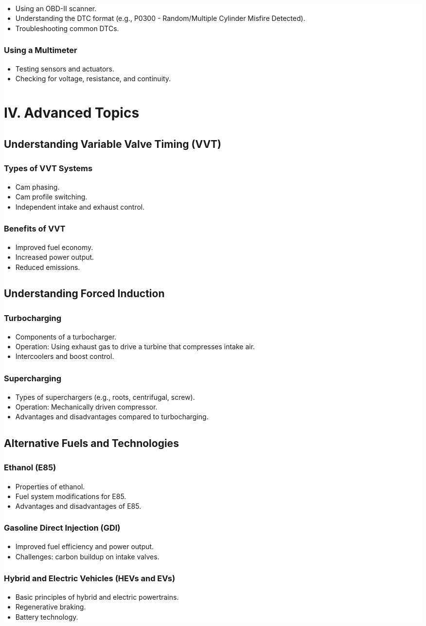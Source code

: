 *   Using an OBD-II scanner.
*   Understanding the DTC format (e.g., P0300 - Random/Multiple Cylinder Misfire Detected).
*   Troubleshooting common DTCs.

### Using a Multimeter

*   Testing sensors and actuators.
*   Checking for voltage, resistance, and continuity.

# IV. Advanced Topics

## Understanding Variable Valve Timing (VVT)

### Types of VVT Systems

*   Cam phasing.
*   Cam profile switching.
*   Independent intake and exhaust control.

### Benefits of VVT

*   Improved fuel economy.
*   Increased power output.
*   Reduced emissions.

## Understanding Forced Induction

### Turbocharging

*   Components of a turbocharger.
*   Operation: Using exhaust gas to drive a turbine that compresses intake air.
*   Intercoolers and boost control.

### Supercharging

*   Types of superchargers (e.g., roots, centrifugal, screw).
*   Operation: Mechanically driven compressor.
*   Advantages and disadvantages compared to turbocharging.

## Alternative Fuels and Technologies

### Ethanol (E85)

*   Properties of ethanol.
*   Fuel system modifications for E85.
*   Advantages and disadvantages of E85.

### Gasoline Direct Injection (GDI)

*   Improved fuel efficiency and power output.
*   Challenges: carbon buildup on intake valves.

### Hybrid and Electric Vehicles (HEVs and EVs)

*   Basic principles of hybrid and electric powertrains.
*   Regenerative braking.
*   Battery technology.
